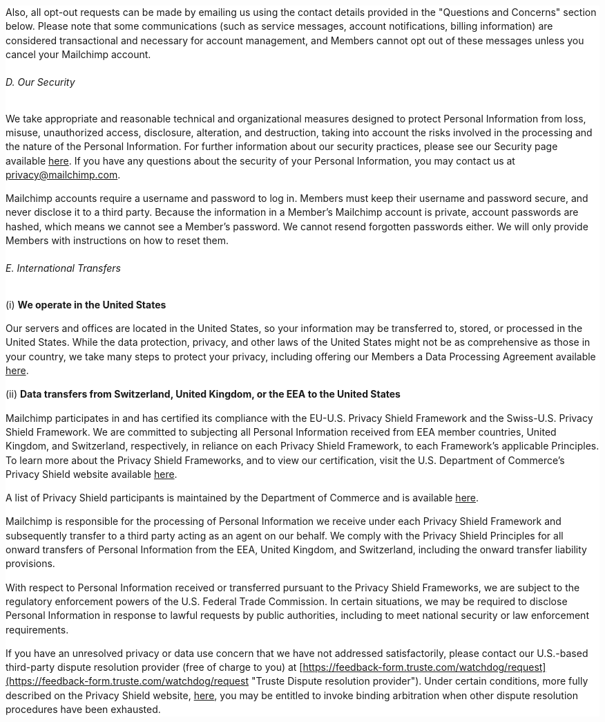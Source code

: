 Also, all opt-out requests can be made by emailing us using the contact details provided in the "Questions and Concerns" section below. Please note that some communications (such as service messages, account notifications, billing information) are considered transactional and necessary for account management, and Members cannot opt out of these messages unless you cancel your Mailchimp account.

###### D. Our Security

We take appropriate and reasonable technical and organizational measures designed to protect Personal Information from loss, misuse, unauthorized access, disclosure, alteration, and destruction, taking into account the risks involved in the processing and the nature of the Personal Information. For further information about our security practices, please see our Security page available [here](/about/security/ "Mailchimp Security page"). If you have any questions about the security of your Personal Information, you may contact us at privacy@mailchimp.com.

Mailchimp accounts require a username and password to log in. Members must keep their username and password secure, and never disclose it to a third party. Because the information in a Member’s Mailchimp account is private, account passwords are hashed, which means we cannot see a Member’s password. We cannot resend forgotten passwords either. We will only provide Members with instructions on how to reset them.

###### E. International Transfers

(i) **We operate in the United States**

Our servers and offices are located in the United States, so your information may be transferred to, stored, or processed in the United States. While the data protection, privacy, and other laws of the United States might not be as comprehensive as those in your country, we take many steps to protect your privacy, including offering our Members a Data Processing Agreement available [here](/legal/data-processing-addendum/ "Mailchimp Data Processing Addendum").

(ii) **Data transfers from Switzerland, United Kingdom, or the EEA to the United States**

Mailchimp participates in and has certified its compliance with the EU-U.S. Privacy Shield Framework and the Swiss-U.S. Privacy Shield Framework. We are committed to subjecting all Personal Information received from EEA member countries, United Kingdom, and Switzerland, respectively, in reliance on each Privacy Shield Framework, to each Framework’s applicable Principles. To learn more about the Privacy Shield Frameworks, and to view our certification, visit the U.S. Department of Commerce’s Privacy Shield website available [here](https://www.privacyshield.gov/welcome "Privacy Shield website").

A list of Privacy Shield participants is maintained by the Department of Commerce and is available [here](https://www.privacyshield.gov/list "Privacy Shield participant list").

Mailchimp is responsible for the processing of Personal Information we receive under each Privacy Shield Framework and subsequently transfer to a third party acting as an agent on our behalf. We comply with the Privacy Shield Principles for all onward transfers of Personal Information from the EEA, United Kingdom, and Switzerland, including the onward transfer liability provisions.

With respect to Personal Information received or transferred pursuant to the Privacy Shield Frameworks, we are subject to the regulatory enforcement powers of the U.S. Federal Trade Commission. In certain situations, we may be required to disclose Personal Information in response to lawful requests by public authorities, including to meet national security or law enforcement requirements.

If you have an unresolved privacy or data use concern that we have not addressed satisfactorily, please contact our U.S.-based third-party dispute resolution provider (free of charge to you) at [https://feedback-form.truste.com/watchdog/request](https://feedback-form.truste.com/watchdog/request "Truste Dispute resolution provider"). Under certain conditions, more fully described on the Privacy Shield website, [here](https://www.privacyshield.gov/article?id=How-to-Submit-a-Complaint "Privacy Shield complaint"), you may be entitled to invoke binding arbitration when other dispute resolution procedures have been exhausted.
